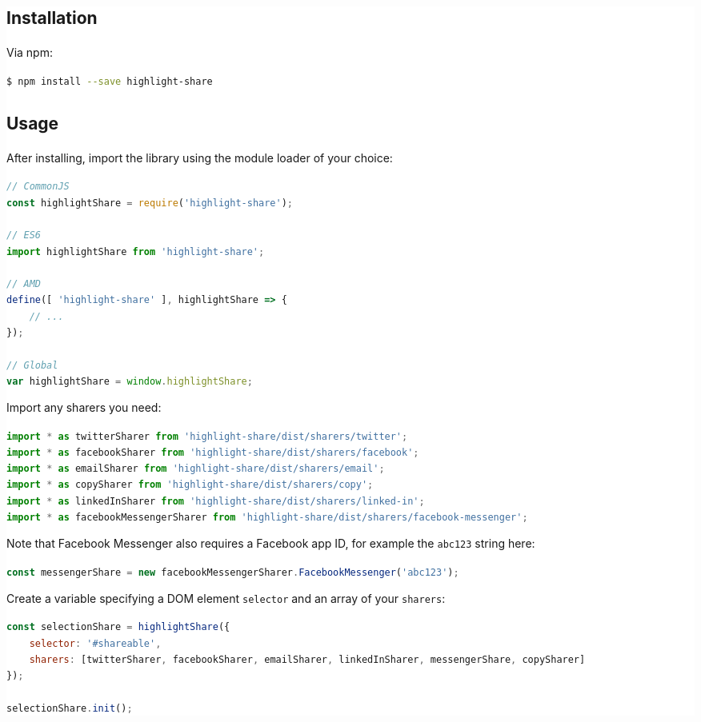 ## Installation

Via npm:

```bash
$ npm install --save highlight-share
```

## Usage

After installing, import the library using the module loader of your choice:

```javascript
// CommonJS
const highlightShare = require('highlight-share');

// ES6
import highlightShare from 'highlight-share';

// AMD
define([ 'highlight-share' ], highlightShare => {
    // ...
});

// Global
var highlightShare = window.highlightShare;
```

Import any sharers you need:

```javascript
import * as twitterSharer from 'highlight-share/dist/sharers/twitter';
import * as facebookSharer from 'highlight-share/dist/sharers/facebook';
import * as emailSharer from 'highlight-share/dist/sharers/email';
import * as copySharer from 'highlight-share/dist/sharers/copy';
import * as linkedInSharer from 'highlight-share/dist/sharers/linked-in';
import * as facebookMessengerSharer from 'highlight-share/dist/sharers/facebook-messenger';
```

Note that Facebook Messenger also requires a Facebook app ID, for example the `abc123` string here:

```javascript
const messengerShare = new facebookMessengerSharer.FacebookMessenger('abc123');
```

Create a variable specifying a DOM element `selector` and an array of your `sharers`:

```javascript
const selectionShare = highlightShare({
    selector: '#shareable',
    sharers: [twitterSharer, facebookSharer, emailSharer, linkedInSharer, messengerShare, copySharer]
});

selectionShare.init();
```
